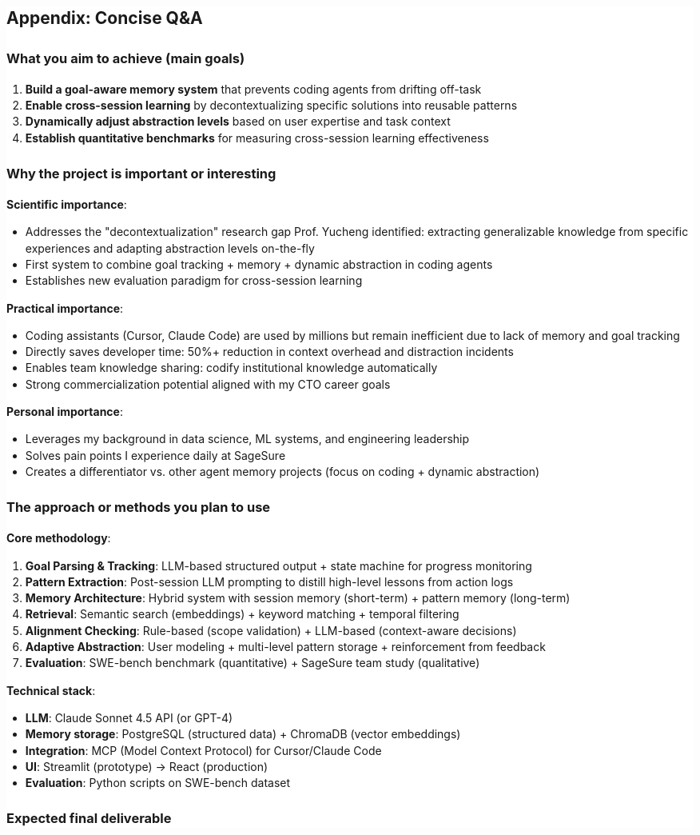 
## Appendix: Concise Q&A

### **What you aim to achieve (main goals)**

1. **Build a goal-aware memory system** that prevents coding agents from drifting off-task
2. **Enable cross-session learning** by decontextualizing specific solutions into reusable patterns
3. **Dynamically adjust abstraction levels** based on user expertise and task context
4. **Establish quantitative benchmarks** for measuring cross-session learning effectiveness

### **Why the project is important or interesting**

**Scientific importance**:
- Addresses the "decontextualization" research gap Prof. Yucheng identified: extracting generalizable knowledge from specific experiences and adapting abstraction levels on-the-fly
- First system to combine goal tracking + memory + dynamic abstraction in coding agents
- Establishes new evaluation paradigm for cross-session learning

**Practical importance**:
- Coding assistants (Cursor, Claude Code) are used by millions but remain inefficient due to lack of memory and goal tracking
- Directly saves developer time: 50%+ reduction in context overhead and distraction incidents
- Enables team knowledge sharing: codify institutional knowledge automatically
- Strong commercialization potential aligned with my CTO career goals

**Personal importance**:
- Leverages my background in data science, ML systems, and engineering leadership
- Solves pain points I experience daily at SageSure
- Creates a differentiator vs. other agent memory projects (focus on coding + dynamic abstraction)

### **The approach or methods you plan to use**

**Core methodology**:
1. **Goal Parsing & Tracking**: LLM-based structured output + state machine for progress monitoring
2. **Pattern Extraction**: Post-session LLM prompting to distill high-level lessons from action logs
3. **Memory Architecture**: Hybrid system with session memory (short-term) + pattern memory (long-term)
4. **Retrieval**: Semantic search (embeddings) + keyword matching + temporal filtering
5. **Alignment Checking**: Rule-based (scope validation) + LLM-based (context-aware decisions)
6. **Adaptive Abstraction**: User modeling + multi-level pattern storage + reinforcement from feedback
7. **Evaluation**: SWE-bench benchmark (quantitative) + SageSure team study (qualitative)

**Technical stack**:
- **LLM**: Claude Sonnet 4.5 API (or GPT-4)
- **Memory storage**: PostgreSQL (structured data) + ChromaDB (vector embeddings)
- **Integration**: MCP (Model Context Protocol) for Cursor/Claude Code
- **UI**: Streamlit (prototype) → React (production)
- **Evaluation**: Python scripts on SWE-bench dataset

### **Expected final deliverable**
